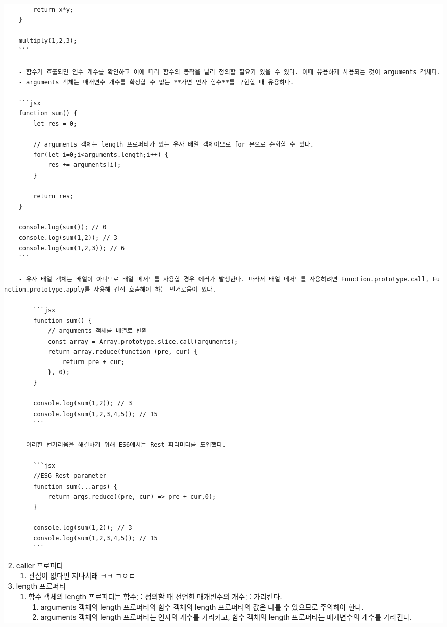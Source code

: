         	return x*y;
        }
        
        multiply(1,2,3);
        ```
        
        - 함수가 호출되면 인수 개수를 확인하고 이에 따라 함수의 동작을 달리 정의할 필요가 있을 수 있다. 이때 유용하게 사용되는 것이 arguments 객체다.
        - arguments 객체는 매개변수 개수를 확정할 수 없는 **가변 인자 함수**를 구현할 때 유용하다.
        
        ```jsx
        function sum() {
        	let res = 0;
        
        	// arguments 객체는 length 프로퍼티가 있는 유사 배열 객체이므로 for 문으로 순회할 수 있다.
        	for(let i=0;i<arguments.length;i++) {
        		res += arguments[i];
        	}
        
        	return res;
        }
        
        console.log(sum()); // 0
        console.log(sum(1,2)); // 3
        console.log(sum(1,2,3)); // 6
        ```
        
        - 유사 배열 객체는 배열이 아니므로 배열 메서드를 사용할 경우 에러가 발생한다. 따라서 배열 메서드를 사용하려면 Function.prototype.call, Function.prototype.apply를 사용해 간접 호출해야 하는 번거로움이 있다.
            
            ```jsx
            function sum() {
            	// arguments 객체를 배열로 변환
            	const array = Array.prototype.slice.call(arguments);
            	return array.reduce(function (pre, cur) {
            		return pre + cur;
            	}, 0);
            }
            
            console.log(sum(1,2)); // 3
            console.log(sum(1,2,3,4,5)); // 15
            ```
            
        - 이러한 번거러움을 해결하기 위해 ES6에서는 Rest 파라미터를 도입했다.
            
            ```jsx
            //ES6 Rest parameter
            function sum(...args) {
            	return args.reduce((pre, cur) => pre + cur,0);
            }
            
            console.log(sum(1,2)); // 3
            console.log(sum(1,2,3,4,5)); // 15
            ```
            
    
2. caller 프로퍼티
    1. 관심이 없다면 지나치래 ㅋㅋ ㄱㅇㄷ
3. length 프로퍼티
    1. 함수 객체의 length 프로퍼티는 함수를 정의할 때 선언한 매개변수의 개수를 가리킨다.
        1. arguments 객체의 length 프로퍼티와 함수 객체의 length 프로퍼티의 값은 다를 수 있으므로 주의해야 한다.
        2. arguments 객체의 length 프로퍼티는 인자의 개수를 가리키고, 함수 객체의 length 프로퍼티는 매개변수의 개수를 가리킨다.
    